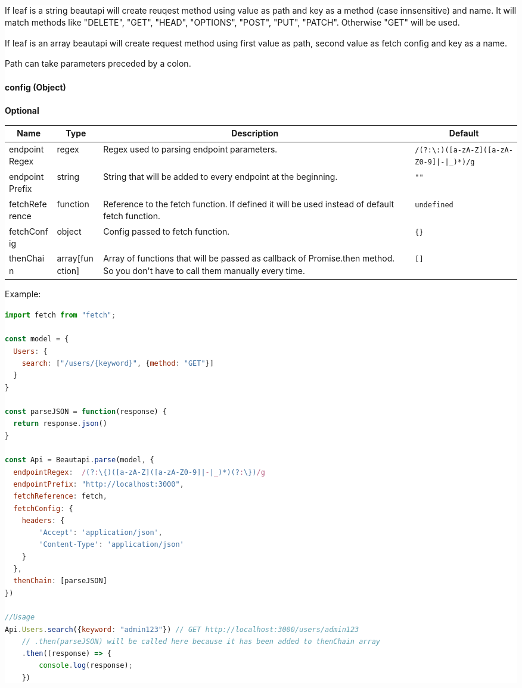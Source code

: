 If leaf is a string beautapi will create reuqest method using value as path and key as a method (case innsensitive) and name. It will match methods like "DELETE", "GET", "HEAD", "OPTIONS", "POST", "PUT", "PATCH". Otherwise "GET" will be used.

If leaf is an array beautapi will create request method using first value as path, second value as fetch config and key as a name.

Path can take parameters preceded by a colon.

#### config (Object)

**Optional**

| Name           | Type            | Description                              | Default                                  |
| -------------- | --------------- | ---------------------------------------- | ---------------------------------------- |
| endpointRegex  | regex           | Regex used to parsing endpoint parameters. | `/(?:\:)([a-zA-Z]([a-zA-Z0-9]\|-\|_)*)/g` |
| endpointPrefix | string          | String that will be added to every endpoint at the beginning. | `""`                                     |
| fetchReference | function        | Reference to the fetch function. If defined it will be used instead of default fetch function. | ```undefined```                          |
| fetchConfig    | object          | Config passed to fetch function.         | `{}`                                     |
| thenChain      | array[function] | Array of functions that will be passed as callback of Promise.then method. So you don't have to call them manually every time. | `[]`                                     |

Example:

```javascript
import fetch from "fetch";

const model = {
  Users: {
    search: ["/users/{keyword}", {method: "GET"}]
  }
}

const parseJSON = function(response) {
  return response.json()
}

const Api = Beautapi.parse(model, {
  endpointRegex:  /(?:\{)([a-zA-Z]([a-zA-Z0-9]|-|_)*)(?:\})/g
  endpointPrefix: "http://localhost:3000",
  fetchReference: fetch,
  fetchConfig: {
    headers: {
   		'Accept': 'application/json',
    	'Content-Type': 'application/json'
    }
  },
  thenChain: [parseJSON]
})

//Usage
Api.Users.search({keyword: "admin123"}) // GET http://localhost:3000/users/admin123
	// .then(parseJSON) will be called here because it has been added to thenChain array
	.then((response) => {
  		console.log(response);
	})
```
